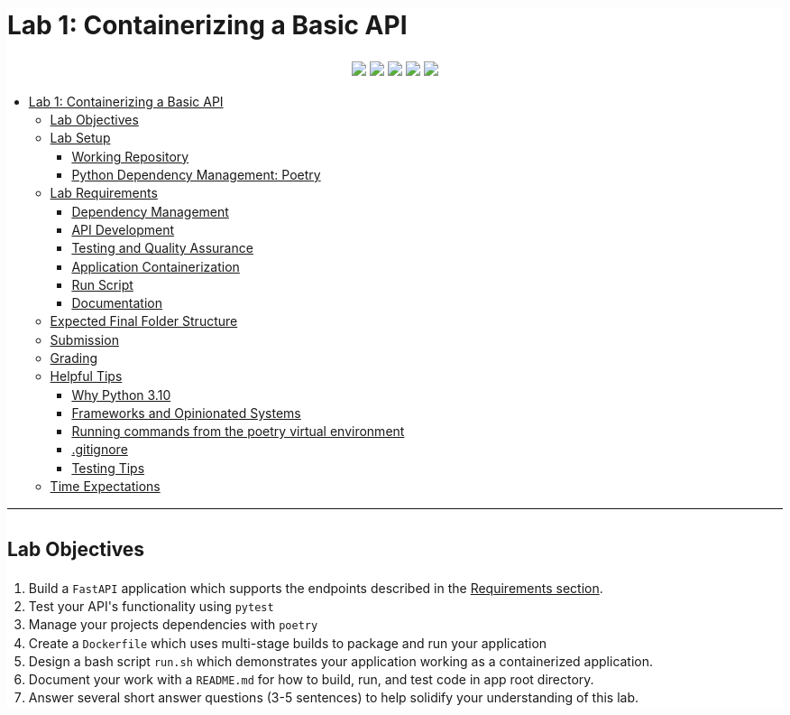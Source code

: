 # Lab 1: Containerizing a Basic API

<p align="center">
    <!--FAST API-->
        <img src="https://user-images.githubusercontent.com/1393562/190876570-16dff98d-ccea-4a57-86ef-a161539074d6.svg" width=10%>
    <!--PLUS SIGN-->
        <img src="https://user-images.githubusercontent.com/1393562/190876627-da2d09cb-5ca0-4480-8eb8-830bdc0ddf64.svg" width=10%>
    <!--POETRY LOGO-->
        <img src="https://python-poetry.org/images/logo-origami.svg" width=7%>
    <!--PLUS SIGN-->
        <img src="https://user-images.githubusercontent.com/1393562/190876627-da2d09cb-5ca0-4480-8eb8-830bdc0ddf64.svg" width=10%>
    <!--DOCKER-->
        <img src="https://user-images.githubusercontent.com/1393562/209759111-3e98226d-d2ed-47c1-85c4-c96c7a3fbf3b.svg" width=12%>


</p>

- [Lab 1: Containerizing a Basic API](#lab-1-containerizing-a-basic-api)
  - [Lab Objectives](#lab-objectives)
  - [Lab Setup](#lab-setup)
    - [Working Repository](#working-repository)
    - [Python Dependency Management: Poetry](#python-dependency-management-poetry)
  - [Lab Requirements](#lab-requirements)
    - [Dependency Management](#dependency-management)
    - [API Development](#api-development)
    - [Testing and Quality Assurance](#testing-and-quality-assurance)
    - [Application Containerization](#application-containerization)
    - [Run Script](#run-script)
    - [Documentation](#documentation)
  - [Expected Final Folder Structure](#expected-final-folder-structure)
  - [Submission](#submission)
  - [Grading](#grading)
  - [Helpful Tips](#helpful-tips)
    - [Why Python 3.10](#why-python-310)
    - [Frameworks and Opinionated Systems](#frameworks-and-opinionated-systems)
    - [Running commands from the poetry virtual environment](#running-commands-from-the-poetry-virtual-environment)
    - [.gitignore](#gitignore)
    - [Testing Tips](#testing-tips)
  - [Time Expectations](#time-expectations)

---

## Lab Objectives

1. Build a `FastAPI` application which supports the endpoints described in the [Requirements section](#lab-requirements).
1. Test your API's functionality using `pytest`
1. Manage your projects dependencies with `poetry`
1. Create a `Dockerfile` which uses multi-stage builds to package and run your application
1. Design a bash script `run.sh` which demonstrates your application working as a containerized application.
1. Document your work with a `README.md` for how to build, run, and test code in app root directory.
1. Answer several short answer questions (3-5 sentences) to help solidify your understanding of this lab.
